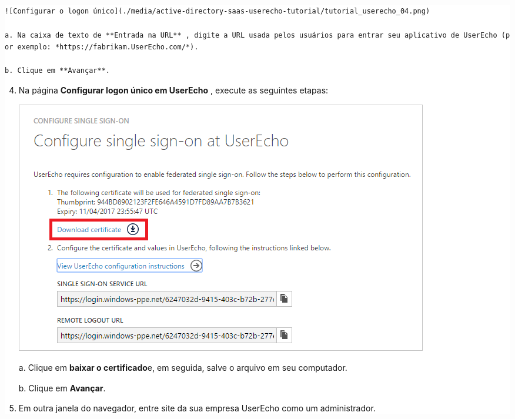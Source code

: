     ![Configurar o logon único](./media/active-directory-saas-userecho-tutorial/tutorial_userecho_04.png) 

    a. Na caixa de texto de **Entrada na URL** , digite a URL usada pelos usuários para entrar seu aplicativo de UserEcho (por exemplo: *https://fabrikam.UserEcho.com/*).

    b. Clique em **Avançar**.
 
 
4. Na página **Configurar logon único em UserEcho** , execute as seguintes etapas:

    ![Configurar o logon único](./media/active-directory-saas-userecho-tutorial/tutorial_userecho_05.png) 

    a. Clique em **baixar o certificado**e, em seguida, salve o arquivo em seu computador.

    b. Clique em **Avançar**.


1. Em outra janela do navegador, entre site da sua empresa UserEcho como um administrador.
